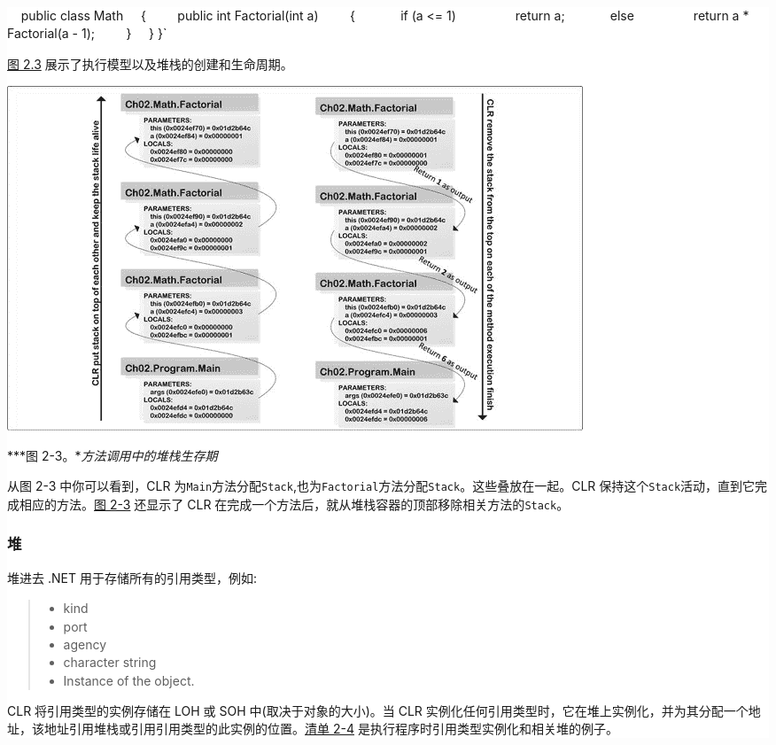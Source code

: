     public class Math
    {
        public int Factorial(int a)
        {
            if (a <= 1)
                return a;
            else
                return a * Factorial(a - 1);
        }
    }
}`

[图 2.3](#fig_2_3) 展示了执行模型以及堆栈的创建和生命周期。

![images](img/9781430248606_Fig02-03.jpg)

***图 2-3。**方法调用中的堆栈生存期*

从图 2-3 中你可以看到，CLR 为`Main`方法分配`Stack`,也为`Factorial`方法分配`Stack`。这些叠放在一起。CLR 保持这个`Stack`活动，直到它完成相应的方法。[图 2-3](#fig_2_3) 还显示了 CLR 在完成一个方法后，就从堆栈容器的顶部移除相关方法的`Stack`。

### 堆

堆进去 .NET 用于存储所有的引用类型，例如:

> *   kind
> *   port
> *   agency
> *   character string
> *   Instance of the object.

CLR 将引用类型的实例存储在 LOH 或 SOH 中(取决于对象的大小)。当 CLR 实例化任何引用类型时，它在堆上实例化，并为其分配一个地址，该地址引用堆栈或引用引用类型的此实例的位置。[清单 2-4](#list_2_4) 是执行程序时引用类型实例化和相关堆的例子。
